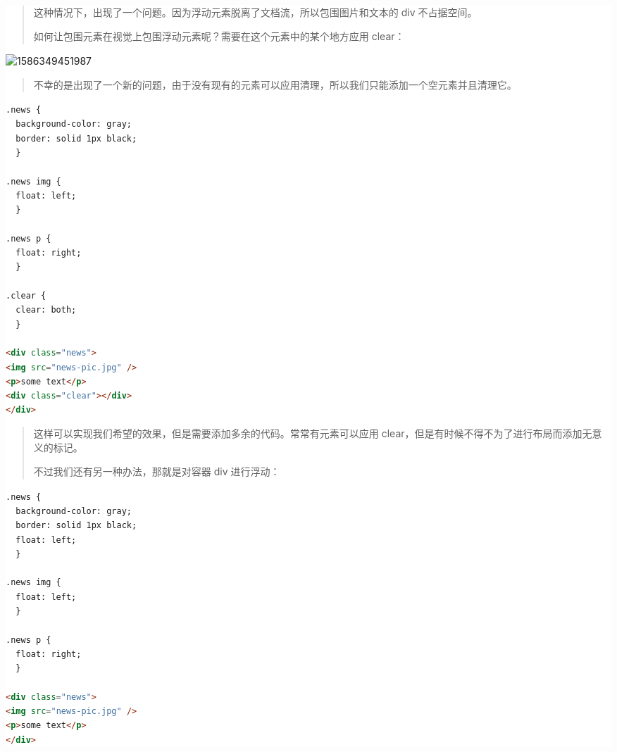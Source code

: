 > 这种情况下，出现了一个问题。因为浮动元素脱离了文档流，所以包围图片和文本的 div 不占据空间。
>
> 如何让包围元素在视觉上包围浮动元素呢？需要在这个元素中的某个地方应用 clear：

![1586349451987](https://gitee.com/Ziphtracks/Figurebed/raw/master/img/20200529124145.png)



> 不幸的是出现了一个新的问题，由于没有现有的元素可以应用清理，所以我们只能添加一个空元素并且清理它。

```html
.news {
  background-color: gray;
  border: solid 1px black;
  }

.news img {
  float: left;
  }

.news p {
  float: right;
  }

.clear {
  clear: both;
  }

<div class="news">
<img src="news-pic.jpg" />
<p>some text</p>
<div class="clear"></div>
</div>
```

> 这样可以实现我们希望的效果，但是需要添加多余的代码。常常有元素可以应用 clear，但是有时候不得不为了进行布局而添加无意义的标记。
>
> 不过我们还有另一种办法，那就是对容器 div 进行浮动：

```html
.news {
  background-color: gray;
  border: solid 1px black;
  float: left;
  }

.news img {
  float: left;
  }

.news p {
  float: right;
  }

<div class="news">
<img src="news-pic.jpg" />
<p>some text</p>
</div>
```
